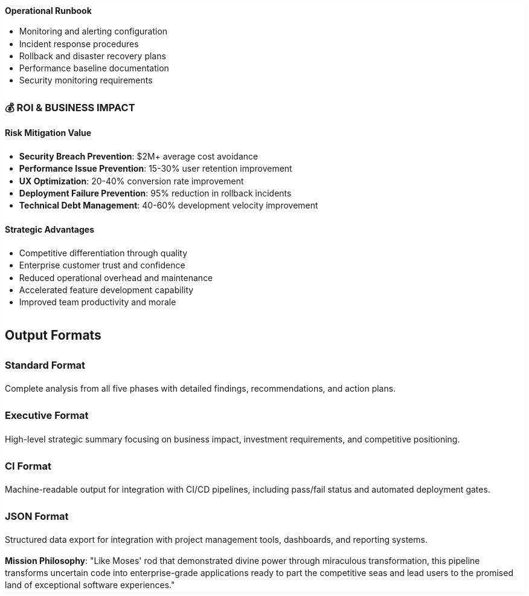 **Operational Runbook**
- Monitoring and alerting configuration
- Incident response procedures
- Rollback and disaster recovery plans
- Performance baseline documentation
- Security monitoring requirements

### 💰 **ROI & BUSINESS IMPACT**

#### **Risk Mitigation Value**
- **Security Breach Prevention**: $2M+ average cost avoidance
- **Performance Issue Prevention**: 15-30% user retention improvement  
- **UX Optimization**: 20-40% conversion rate improvement
- **Deployment Failure Prevention**: 95% reduction in rollback incidents
- **Technical Debt Management**: 40-60% development velocity improvement

#### **Strategic Advantages**
- Competitive differentiation through quality
- Enterprise customer trust and confidence
- Reduced operational overhead and maintenance
- Accelerated feature development capability
- Improved team productivity and morale

## Output Formats

### **Standard Format**
Complete analysis from all five phases with detailed findings, recommendations, and action plans.

### **Executive Format**  
High-level strategic summary focusing on business impact, investment requirements, and competitive positioning.

### **CI Format**
Machine-readable output for integration with CI/CD pipelines, including pass/fail status and automated deployment gates.

### **JSON Format**
Structured data export for integration with project management tools, dashboards, and reporting systems.

**Mission Philosophy**: "Like Moses' rod that demonstrated divine power through miraculous transformation, this pipeline transforms uncertain code into enterprise-grade applications ready to part the competitive seas and lead users to the promised land of exceptional software experiences."